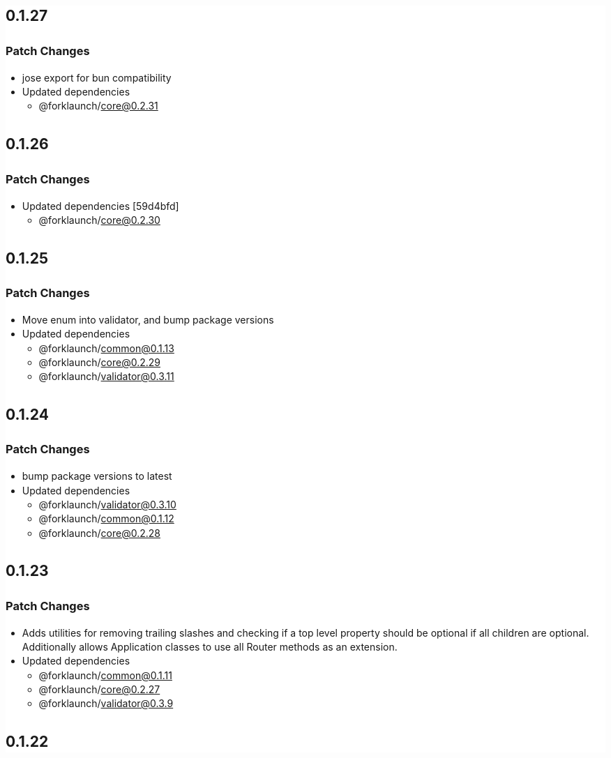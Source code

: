 ## 0.1.27

### Patch Changes

- jose export for bun compatibility
- Updated dependencies
  - @forklaunch/core@0.2.31

## 0.1.26

### Patch Changes

- Updated dependencies [59d4bfd]
  - @forklaunch/core@0.2.30

## 0.1.25

### Patch Changes

- Move enum into validator, and bump package versions
- Updated dependencies
  - @forklaunch/common@0.1.13
  - @forklaunch/core@0.2.29
  - @forklaunch/validator@0.3.11

## 0.1.24

### Patch Changes

- bump package versions to latest
- Updated dependencies
  - @forklaunch/validator@0.3.10
  - @forklaunch/common@0.1.12
  - @forklaunch/core@0.2.28

## 0.1.23

### Patch Changes

- Adds utilities for removing trailing slashes and checking if a top level property should be optional if all children are optional. Additionally allows Application classes to use all Router methods as an extension.
- Updated dependencies
  - @forklaunch/common@0.1.11
  - @forklaunch/core@0.2.27
  - @forklaunch/validator@0.3.9

## 0.1.22
